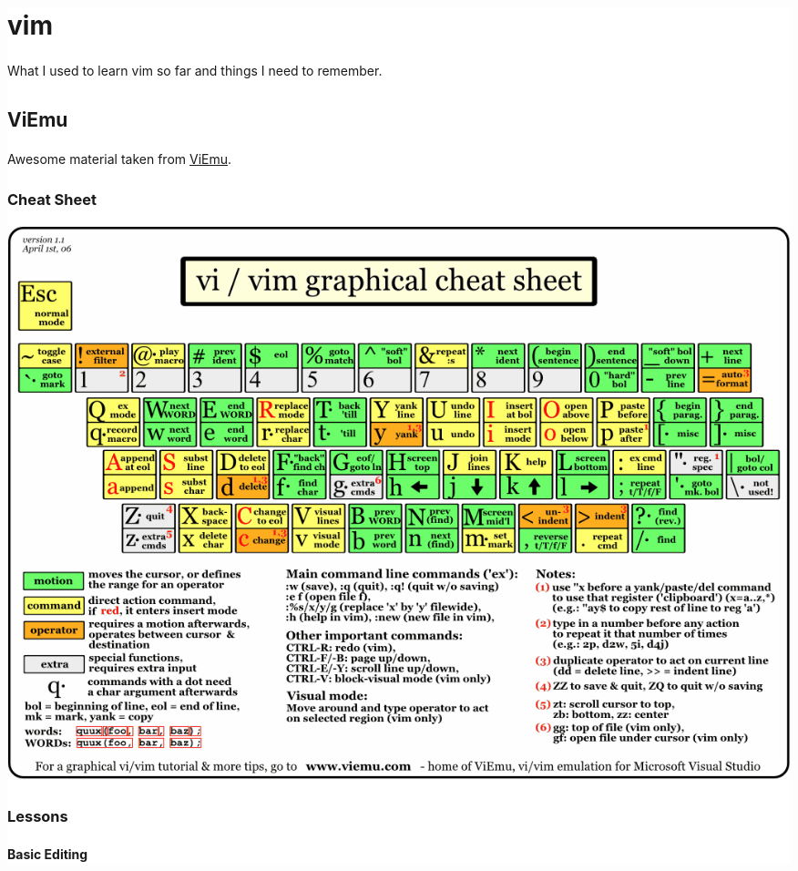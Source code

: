 # vim

What I used to learn vim so far and things I need to remember.

## ViEmu

Awesome material taken from
[ViEmu](http://viemu.com/a_vi_vim_graphical_cheat_sheet_tutorial.html).

### Cheat Sheet

<img alt="Cheat Sheet" src="vi-vim-cheat-sheet.gif" width="100%">

### Lessons

#### Basic Editing
